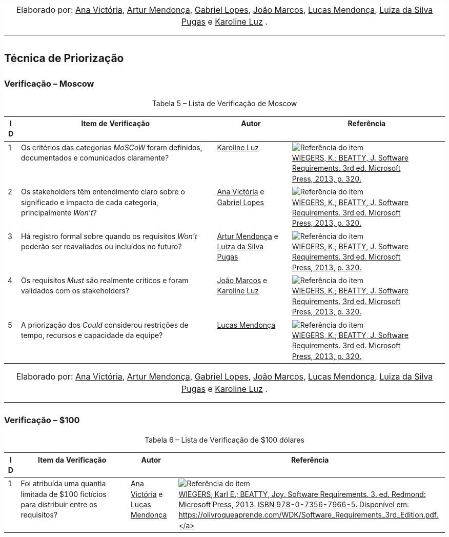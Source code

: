 <font size="3"><p style="text-align: center">Elaborado por: [Ana Victória](https://github.com/navicg), [Artur Mendonça](https://github.com/ArtyMend07), [Gabriel Lopes](https://github.com/BrzGab), [João Marcos](https://github.com/JJOAOMARCOSS), [Lucas Mendonça](https://github.com/lucasarruda9), [Luiza da Silva Pugas](https://github.com/Luizaxx) e [Karoline Luz](https://github.com/KarolineLuz) .</p></font>

---

## Técnica de Priorização

### Verificação – Moscow
<p align="center">Tabela 5 – Lista de Verificação de Moscow</p>


| ID  | Item de Verificação                                                                                             | Autor                                          | Referência                                                                            |
| --- | --------------------------------------------------------------------------------------------------------------- | ---------------------------------------------- | ------------------------------------------------------------------------------------- |
| 1   | Os critérios das categorias _MoSCoW_ foram definidos, documentados e comunicados claramente?                    | [Karoline Luz](https://github.com/KarolineLuz) | <div><img src="https://raw.githubusercontent.com/Requisitos-de-Software/2025.1-e-GDF/refs/heads/docs/correcao-verificacao-inspecao2/docs/assets/lista-2/moscow_1.png" alt="Referência do item" width="100px"><br><a href="">WIEGERS, K.; BEATTY, J. Software Requirements. 3rd ed. Microsoft Press, 2013, p. 320.</a></div> |
| 2   | Os stakeholders têm entendimento claro sobre o significado e impacto de cada categoria, principalmente _Won’t_? | [Ana Victória](https://github.com/navicg) e [Gabriel Lopes](https://github.com/BrzGab) | <div><img src="https://raw.githubusercontent.com/Requisitos-de-Software/2025.1-e-GDF/refs/heads/docs/correcao-verificacao-inspecao2/docs/assets/lista-2/moscow_1.png" alt="Referência do item" width="100px"><br><a href="">WIEGERS, K.; BEATTY, J. Software Requirements. 3rd ed. Microsoft Press, 2013, p. 320.</a></div> |
| 3   | Há registro formal sobre quando os requisitos _Won’t_ poderão ser reavaliados ou incluídos no futuro?           | [Artur Mendonça](https://github.com/ArtyMend07) e [Luiza da Silva Pugas](https://github.com/Luizaxx) | <div><img src="https://raw.githubusercontent.com/Requisitos-de-Software/2025.1-e-GDF/refs/heads/docs/correcao-verificacao-inspecao2/docs/assets/lista-2/moscow_1.png" alt="Referência do item" width="100px"><br><a href="">WIEGERS, K.; BEATTY, J. Software Requirements. 3rd ed. Microsoft Press, 2013, p. 320.</a></div>|
| 4   | Os requisitos _Must_ são realmente críticos e foram validados com os stakeholders?                              | [João Marcos](https://github.com/JJOAOMARCOSS) e [Karoline Luz](https://github.com/KarolineLuz) | <div><img src="https://raw.githubusercontent.com/Requisitos-de-Software/2025.1-e-GDF/refs/heads/docs/correcao-verificacao-inspecao2/docs/assets/lista-2/moscow_1.png" alt="Referência do item" width="100px"><br><a href="">WIEGERS, K.; BEATTY, J. Software Requirements. 3rd ed. Microsoft Press, 2013, p. 320.</a></div> |
| 5   | A priorização dos _Could_ considerou restrições de tempo, recursos e capacidade da equipe?                      | [Lucas Mendonça](https://github.com/lucasarruda9) | <div><img src="https://raw.githubusercontent.com/Requisitos-de-Software/2025.1-e-GDF/refs/heads/docs/correcao-verificacao-inspecao2/docs/assets/lista-2/moscow_1.png" alt="Referência do item" width="100px"><br><a href="">WIEGERS, K.; BEATTY, J. Software Requirements. 3rd ed. Microsoft Press, 2013, p. 320.</a></div> |

<font size="3"><p style="text-align: center">Elaborado por: [Ana Victória](https://github.com/navicg), [Artur Mendonça](https://github.com/ArtyMend07), [Gabriel Lopes](https://github.com/BrzGab), [João Marcos](https://github.com/JJOAOMARCOSS), [Lucas Mendonça](https://github.com/lucasarruda9), [Luiza da Silva Pugas](https://github.com/Luizaxx) e [Karoline Luz](https://github.com/KarolineLuz) .</p></font>

---

### Verificação – $100
<p align="center">Tabela 6 – Lista de Verificação de $100 dólares</p>

| ID  | Item da Verificação                                                                                                   | Autor                                     | Referência                                                                                                                                                                                                  |
| --- | --------------------------------------------------------------------------------------------------------------------- | ----------------------------------------- | ----------------------------------------------------------------------------------------------------------------------------------------------------------------------------------------------------------- |
| 1   | Foi atribuída uma quantia limitada de $100 fictícios para distribuir entre os requisitos?                             | [Ana Victória](https://github.com/navicg) e [Lucas Mendonça](https://github.com/lucasarruda9) | <div><img src="https://raw.githubusercontent.com/Requisitos-de-Software/2025.1-e-GDF/refs/heads/docs/correcao-verificacao-inspecao2/docs/assets/lista-2/100_1.png" alt="Referência do item" width="100px"><br><a href="https://olivroqueaprende.com/WDK/Software_Requirements_3rd_Edition.pdf">WIEGERS, Karl E.; BEATTY, Joy. Software Requirements. 3. ed. Redmond: Microsoft Press, 2013. ISBN 978-0-7356-7966-5. Disponível em: https://olivroqueaprende.com/WDK/Software_Requirements_3rd_Edition.pdf.</a></div> |
